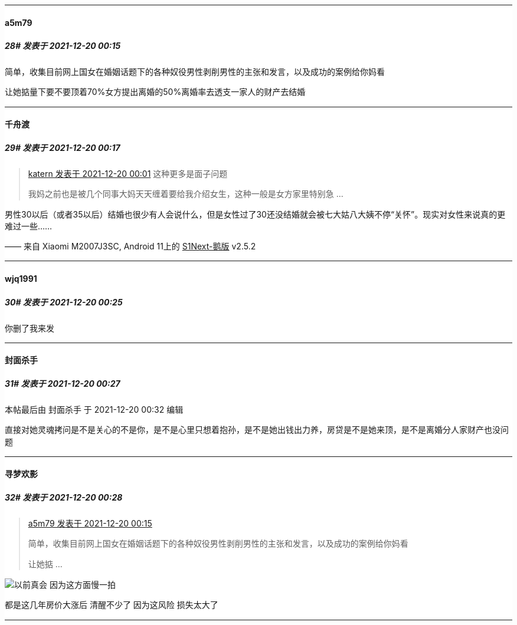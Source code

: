 *****

####  a5m79  
##### 28#       发表于 2021-12-20 00:15

简单，收集目前网上国女在婚姻话题下的各种奴役男性剥削男性的主张和发言，以及成功的案例给你妈看

让她掂量下要不要顶着70%女方提出离婚的50%离婚率去透支一家人的财产去结婚

*****

####  千舟渡  
##### 29#       发表于 2021-12-20 00:17

<blockquote><a href="httphttps://bbs.saraba1st.com/2b/forum.php?mod=redirect&amp;goto=findpost&amp;pid=54008285&amp;ptid=2043479" target="_blank">katern 发表于 2021-12-20 00:01</a>
这种更多是面子问题

我妈之前也是被几个同事大妈天天缠着要给我介绍女生，这种一般是女方家里特别急 ...</blockquote>
男性30以后（或者35以后）结婚也很少有人会说什么，但是女性过了30还没结婚就会被七大姑八大姨不停“关怀”。现实对女性来说真的更难过一些……

—— 来自 Xiaomi M2007J3SC, Android 11上的 [S1Next-鹅版](https://github.com/ykrank/S1-Next/releases) v2.5.2

*****

####  wjq1991  
##### 30#       发表于 2021-12-20 00:25

你删了我来发



*****

####  封面杀手  
##### 31#       发表于 2021-12-20 00:27

 本帖最后由 封面杀手 于 2021-12-20 00:32 编辑 

直接对她灵魂拷问是不是关心的不是你，是不是心里只想着抱孙，是不是她出钱出力养，房贷是不是她来顶，是不是离婚分人家财产也没问题

*****

####  寻梦欢影  
##### 32#       发表于 2021-12-20 00:28

<blockquote><a href="httphttps://bbs.saraba1st.com/2b/forum.php?mod=redirect&amp;goto=findpost&amp;pid=54008423&amp;ptid=2043479" target="_blank">a5m79 发表于 2021-12-20 00:15</a>

简单，收集目前网上国女在婚姻话题下的各种奴役男性剥削男性的主张和发言，以及成功的案例给你妈看

让她掂 ...</blockquote>
<img src="https://static.saraba1st.com/image/smiley/face2017/067.png" referrerpolicy="no-referrer">以前真会 因为这方面慢一拍

都是这几年房价大涨后 清醒不少了 因为这风险 损失太大了

*****
